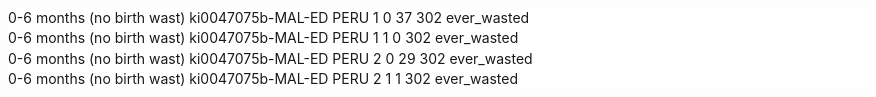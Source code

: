 0-6 months (no birth wast)    ki0047075b-MAL-ED          PERU                           1                  0       37     302  ever_wasted      
0-6 months (no birth wast)    ki0047075b-MAL-ED          PERU                           1                  1        0     302  ever_wasted      
0-6 months (no birth wast)    ki0047075b-MAL-ED          PERU                           2                  0       29     302  ever_wasted      
0-6 months (no birth wast)    ki0047075b-MAL-ED          PERU                           2                  1        1     302  ever_wasted      
